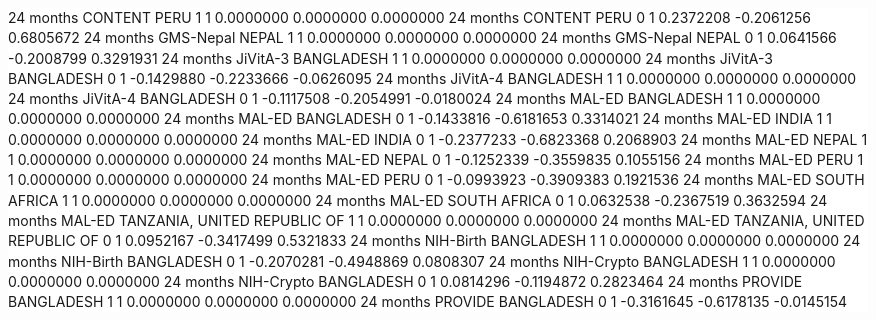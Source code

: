 24 months   CONTENT      PERU                           1                    1                  0.0000000    0.0000000    0.0000000
24 months   CONTENT      PERU                           0                    1                  0.2372208   -0.2061256    0.6805672
24 months   GMS-Nepal    NEPAL                          1                    1                  0.0000000    0.0000000    0.0000000
24 months   GMS-Nepal    NEPAL                          0                    1                  0.0641566   -0.2008799    0.3291931
24 months   JiVitA-3     BANGLADESH                     1                    1                  0.0000000    0.0000000    0.0000000
24 months   JiVitA-3     BANGLADESH                     0                    1                 -0.1429880   -0.2233666   -0.0626095
24 months   JiVitA-4     BANGLADESH                     1                    1                  0.0000000    0.0000000    0.0000000
24 months   JiVitA-4     BANGLADESH                     0                    1                 -0.1117508   -0.2054991   -0.0180024
24 months   MAL-ED       BANGLADESH                     1                    1                  0.0000000    0.0000000    0.0000000
24 months   MAL-ED       BANGLADESH                     0                    1                 -0.1433816   -0.6181653    0.3314021
24 months   MAL-ED       INDIA                          1                    1                  0.0000000    0.0000000    0.0000000
24 months   MAL-ED       INDIA                          0                    1                 -0.2377233   -0.6823368    0.2068903
24 months   MAL-ED       NEPAL                          1                    1                  0.0000000    0.0000000    0.0000000
24 months   MAL-ED       NEPAL                          0                    1                 -0.1252339   -0.3559835    0.1055156
24 months   MAL-ED       PERU                           1                    1                  0.0000000    0.0000000    0.0000000
24 months   MAL-ED       PERU                           0                    1                 -0.0993923   -0.3909383    0.1921536
24 months   MAL-ED       SOUTH AFRICA                   1                    1                  0.0000000    0.0000000    0.0000000
24 months   MAL-ED       SOUTH AFRICA                   0                    1                  0.0632538   -0.2367519    0.3632594
24 months   MAL-ED       TANZANIA, UNITED REPUBLIC OF   1                    1                  0.0000000    0.0000000    0.0000000
24 months   MAL-ED       TANZANIA, UNITED REPUBLIC OF   0                    1                  0.0952167   -0.3417499    0.5321833
24 months   NIH-Birth    BANGLADESH                     1                    1                  0.0000000    0.0000000    0.0000000
24 months   NIH-Birth    BANGLADESH                     0                    1                 -0.2070281   -0.4948869    0.0808307
24 months   NIH-Crypto   BANGLADESH                     1                    1                  0.0000000    0.0000000    0.0000000
24 months   NIH-Crypto   BANGLADESH                     0                    1                  0.0814296   -0.1194872    0.2823464
24 months   PROVIDE      BANGLADESH                     1                    1                  0.0000000    0.0000000    0.0000000
24 months   PROVIDE      BANGLADESH                     0                    1                 -0.3161645   -0.6178135   -0.0145154
